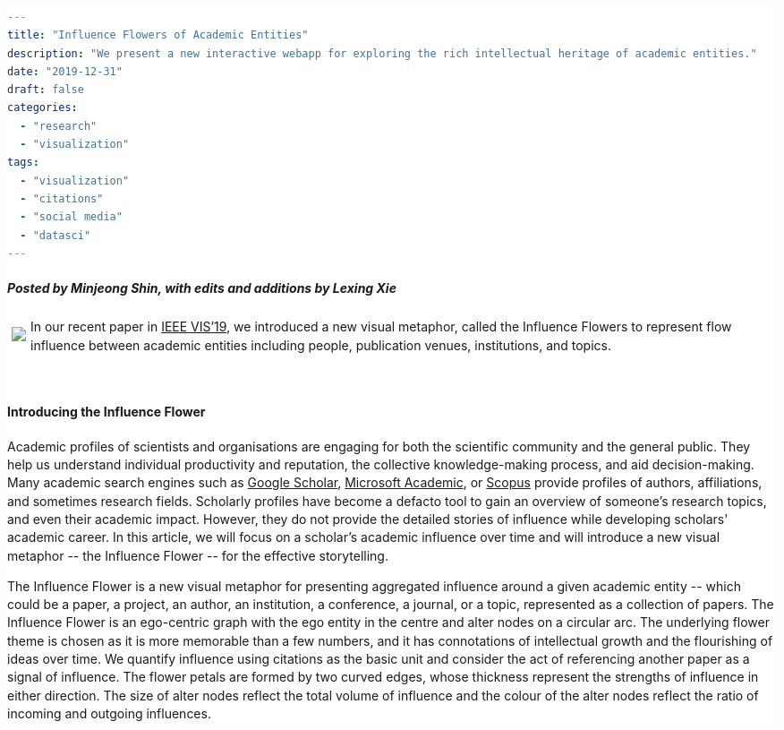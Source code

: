```yaml
---
title: "Influence Flowers of Academic Entities"
description: "We present a new interactive webapp for exploring the rich intellectual heritage of academic entities."
date: "2019-12-31"
draft: false
categories:
  - "research"
  - "visualization"
tags:
  - "visualization"
  - "citations"
  - "social media"
  - "datasci"
---
```



##### Posted by _Minjeong Shin_, with edits and additions by _Lexing Xie_ <br /><p />

<img style="float: left;"
	src="/img/influence_flower/vast_flowers.png" Hspace="5" Vspace="10"><p />

In our recent paper in [IEEE VIS’19](https://arxiv.org/abs/1907.12748), we introduced a new visual metaphor, called the Influence Flowers to represent flow influence between academic entities including people, publication venues, institutions, and topics.


<br/>

#### **Introducing the Influence Flower**

Academic profiles of scientists and organisations are engaging for both the scientific community and the general public. They help us understand individual productivity and reputation, the collective knowledge-making process, and aid decision-making. Many academic search engines such as [Google Scholar](https://scholar.google.com/), [Microsoft Academic](https://academic.microsoft.com/home), or [Scopus](https://www.scopus.com/search/form.uri?display=basic) provide profiles of authors, affiliations, and sometimes research fields. Scholarly profiles have become a defacto tool to gain an overview of someone’s research topics, and even their academic impact. However, they do not provide the detailed stories of influence while developing scholars' academic career. In this article, we will focus on a scholar’s academic influence over time and will introduce a new visual metaphor -- the Influence Flower -- for the effective storytelling.

The Influence Flower is a new visual metaphor for presenting aggregated influence around a given academic entity -- which could be a paper, a project, an author, an institution, a conference, a journal, or a topic, represented as a collection of papers. The Influence Flower is an ego-centric graph with the ego entity in the centre and alter nodes on a circular arc. The underlying flower theme is chosen as it is more memorable than a few numbers, and it has connotations of intellectual growth and the flourishing of ideas over time. We quantify influence using citations as the basic unit and consider the act of referencing another paper as a signal of influence. The flower petals are formed by two curved edges, whose thickness represent the strengths of influence in either direction. The size of alter nodes reflect the total volume of influence and the colour of the alter nodes reflect the ratio of incoming and outgoing influences.
